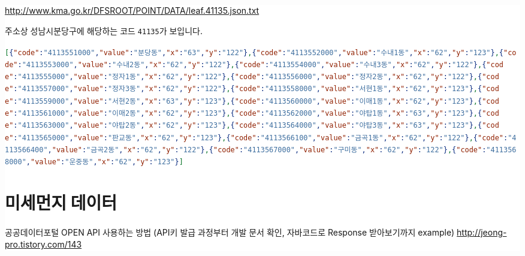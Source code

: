 http://www.kma.go.kr/DFSROOT/POINT/DATA/leaf.41135.json.txt

주소상 성남시분당구에 해당하는 코드 `41135`가 보입니다.

```json
[{"code":"4113551000","value":"분당동","x":"63","y":"122"},{"code":"4113552000","value":"수내1동","x":"62","y":"123"},{"code":"4113553000","value":"수내2동","x":"62","y":"122"},{"code":"4113554000","value":"수내3동","x":"62","y":"122"},{"code":"4113555000","value":"정자1동","x":"62","y":"122"},{"code":"4113556000","value":"정자2동","x":"62","y":"122"},{"code":"4113557000","value":"정자3동","x":"62","y":"122"},{"code":"4113558000","value":"서현1동","x":"62","y":"123"},{"code":"4113559000","value":"서현2동","x":"63","y":"123"},{"code":"4113560000","value":"이매1동","x":"62","y":"123"},{"code":"4113561000","value":"이매2동","x":"62","y":"123"},{"code":"4113562000","value":"야탑1동","x":"63","y":"123"},{"code":"4113563000","value":"야탑2동","x":"62","y":"123"},{"code":"4113564000","value":"야탑3동","x":"63","y":"123"},{"code":"4113565000","value":"판교동","x":"62","y":"123"},{"code":"4113566100","value":"금곡1동","x":"62","y":"122"},{"code":"4113566400","value":"금곡2동","x":"62","y":"122"},{"code":"4113567000","value":"구미동","x":"62","y":"122"},{"code":"4113568000","value":"운중동","x":"62","y":"123"}]
```





# 미세먼지 데이터

공공데이터포털 OPEN API 사용하는 방법 (API키 발급 과정부터 개발 문서 확인, 자바코드로 Response 받아보기까지 example)  http://jeong-pro.tistory.com/143